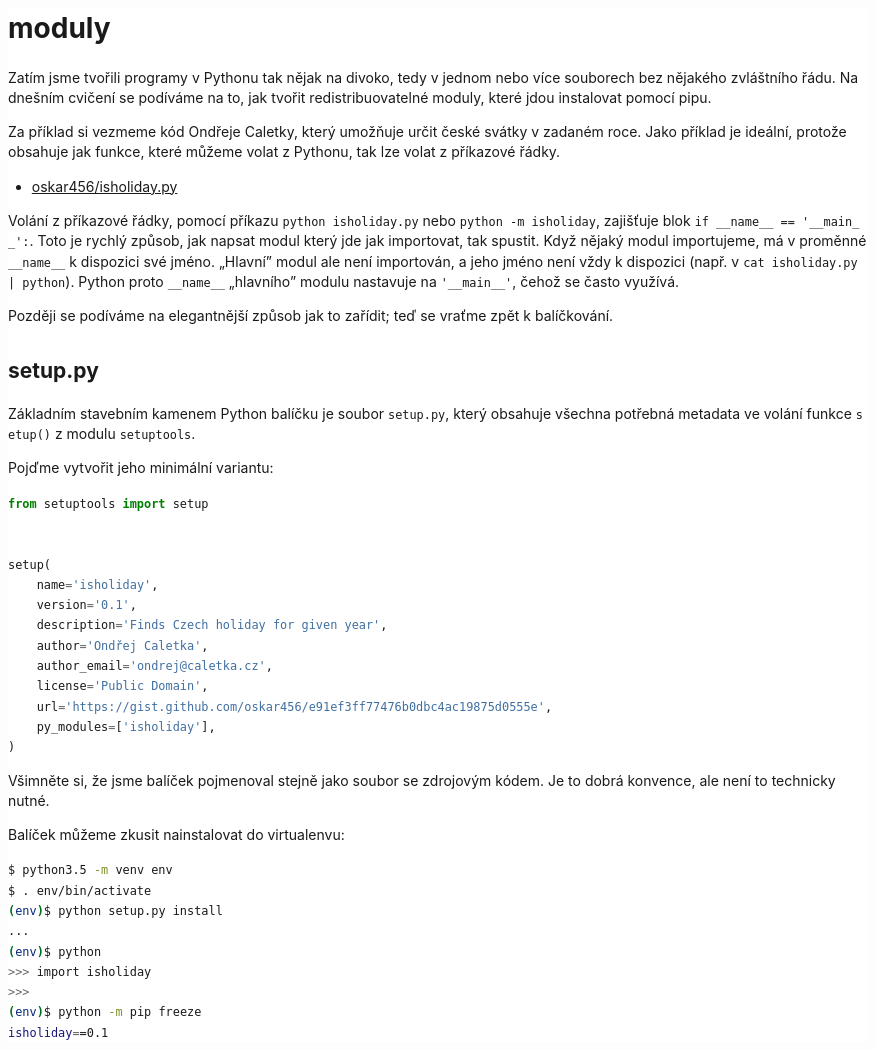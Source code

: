 moduly
======

Zatím jsme tvořili programy v Pythonu tak nějak na divoko, tedy v jednom nebo
více souborech bez nějakého zvláštního řádu. Na dnešním cvičení se podíváme na
to, jak tvořit redistribuovatelné moduly, které jdou instalovat pomocí pipu.

Za příklad si vezmeme kód Ondřeje Caletky, který umožňuje určit české svátky
v zadaném roce. Jako příklad je ideální, protože obsahuje jak funkce, které
můžeme volat z Pythonu, tak lze volat z příkazové řádky.

 * [oskar456/isholiday.py](https://gist.github.com/oskar456/e91ef3ff77476b0dbc4ac19875d0555e)


Volání z příkazové řádky, pomocí příkazu `python isholiday.py` nebo
`python -m isholiday`, zajišťuje blok `if __name__ == '__main__':`.
Toto je rychlý způsob, jak napsat modul který jde jak importovat, tak spustit.
Když nějaký modul importujeme, má v proměnné `__name__` k dispozici své jméno.
„Hlavní” modul ale není importován, a jeho jméno není vždy k dispozici
(např. v `cat isholiday.py | python`).
Python proto `__name__` „hlavního” modulu nastavuje na `'__main__'`,
čehož se často využívá.

Později se podíváme na elegantnější způsob jak to zařídit; teď se vraťme
zpět k balíčkování.

setup.py
--------

Základním stavebním kamenem Python balíčku je soubor `setup.py`, který
obsahuje všechna potřebná metadata ve volání funkce `setup()` z modulu
`setuptools`.

Pojďme vytvořit jeho minimální variantu:

```python
from setuptools import setup


setup(
    name='isholiday',
    version='0.1',
    description='Finds Czech holiday for given year',
    author='Ondřej Caletka',
    author_email='ondrej@caletka.cz',
    license='Public Domain',
    url='https://gist.github.com/oskar456/e91ef3ff77476b0dbc4ac19875d0555e',
    py_modules=['isholiday'],
)
```

Všimněte si, že jsme balíček pojmenoval stejně jako soubor se zdrojovým kódem.
Je to dobrá konvence, ale není to technicky nutné.

Balíček můžeme zkusit nainstalovat do virtualenvu:

```bash
$ python3.5 -m venv env
$ . env/bin/activate
(env)$ python setup.py install
...
(env)$ python
>>> import isholiday
>>> 
(env)$ python -m pip freeze
isholiday==0.1
```


[CC0]: https://creativecommons.org/publicdomain/zero/1.0/legalcode.txt
[dokumentace]: https://docs.python.org/3/distutils/sourcedist.html#specifying-the-files-to-distribute
[entrypoints]: https://setuptools.readthedocs.io/en/latest/setuptools.html#dynamic-discovery-of-services-and-plugins
[choosealicense.com]: http://choosealicense.com/
